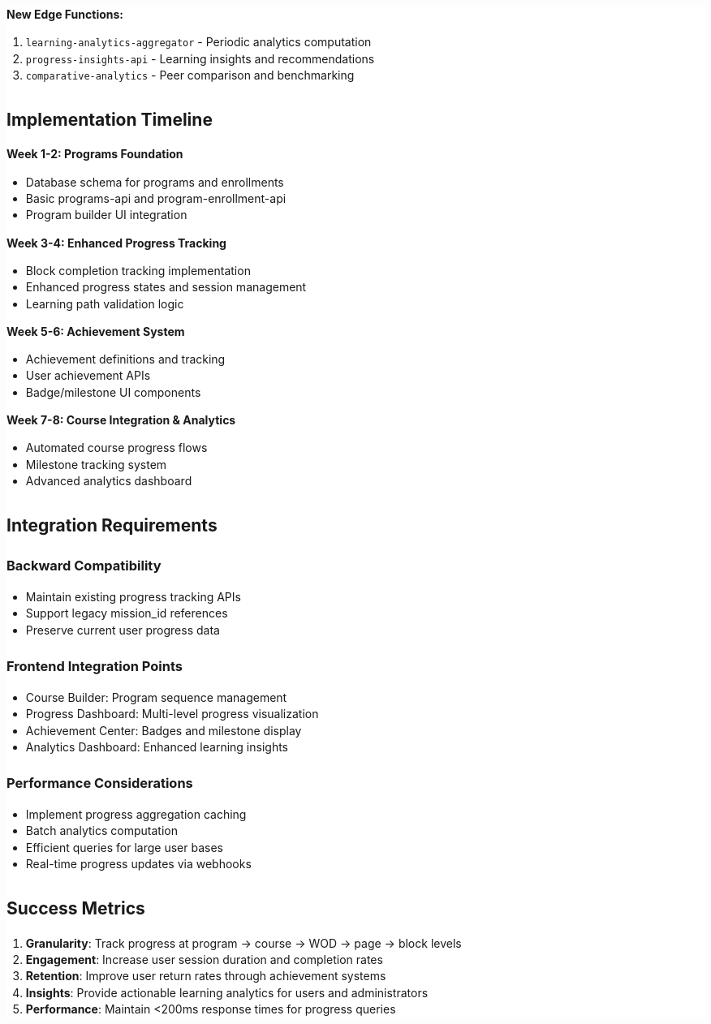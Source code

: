 **New Edge Functions:**
1. `learning-analytics-aggregator` - Periodic analytics computation
2. `progress-insights-api` - Learning insights and recommendations
3. `comparative-analytics` - Peer comparison and benchmarking

## Implementation Timeline

**Week 1-2: Programs Foundation**
- Database schema for programs and enrollments
- Basic programs-api and program-enrollment-api
- Program builder UI integration

**Week 3-4: Enhanced Progress Tracking**
- Block completion tracking implementation
- Enhanced progress states and session management
- Learning path validation logic

**Week 5-6: Achievement System**
- Achievement definitions and tracking
- User achievement APIs
- Badge/milestone UI components

**Week 7-8: Course Integration & Analytics**
- Automated course progress flows
- Milestone tracking system
- Advanced analytics dashboard

## Integration Requirements

### Backward Compatibility
- Maintain existing progress tracking APIs
- Support legacy mission_id references
- Preserve current user progress data

### Frontend Integration Points
- Course Builder: Program sequence management
- Progress Dashboard: Multi-level progress visualization
- Achievement Center: Badges and milestone display
- Analytics Dashboard: Enhanced learning insights

### Performance Considerations
- Implement progress aggregation caching
- Batch analytics computation
- Efficient queries for large user bases
- Real-time progress updates via webhooks

## Success Metrics

1. **Granularity**: Track progress at program → course → WOD → page → block levels
2. **Engagement**: Increase user session duration and completion rates
3. **Retention**: Improve user return rates through achievement systems
4. **Insights**: Provide actionable learning analytics for users and administrators
5. **Performance**: Maintain <200ms response times for progress queries
